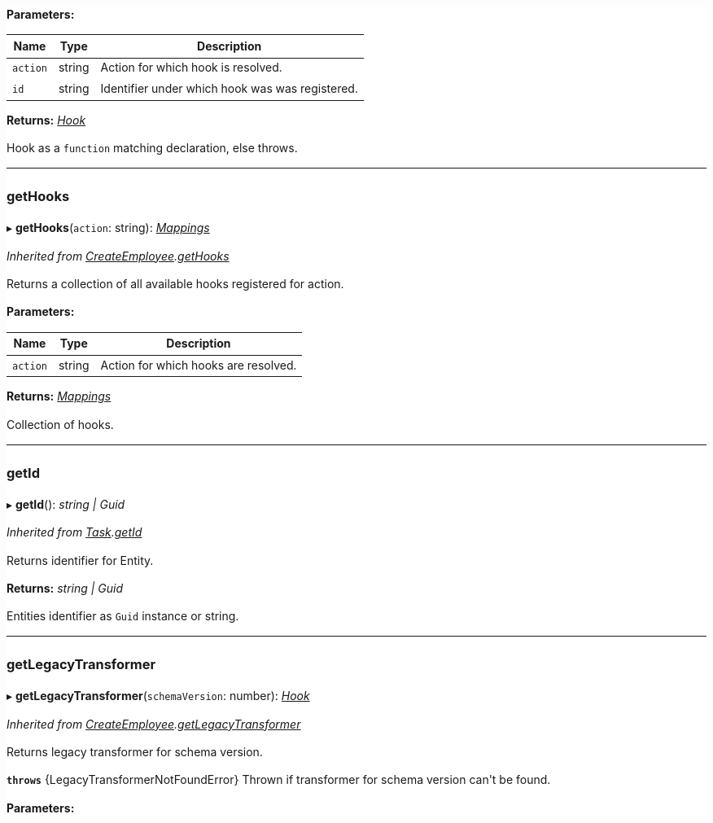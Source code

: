 **Parameters:**

Name | Type | Description |
------ | ------ | ------ |
`action` | string | Action for which hook is resolved. |
`id` | string | Identifier under which hook was was registered. |

**Returns:** *[Hook](../modules/types.md#hook)*

Hook as a `function` matching declaration, else throws.

___

###  getHooks

▸ **getHooks**(`action`: string): *[Mappings](../modules/types.hooks.md#mappings)*

*Inherited from [CreateEmployee](createemployee.md).[getHooks](createemployee.md#gethooks)*

Returns a collection of all available hooks registered for action.

**Parameters:**

Name | Type | Description |
------ | ------ | ------ |
`action` | string | Action for which hooks are resolved. |

**Returns:** *[Mappings](../modules/types.hooks.md#mappings)*

Collection of hooks.

___

###  getId

▸ **getId**(): *string | Guid*

*Inherited from [Task](task.md).[getId](task.md#getid)*

Returns identifier for Entity.

**Returns:** *string | Guid*

Entities identifier as `Guid` instance or string.

___

###  getLegacyTransformer

▸ **getLegacyTransformer**(`schemaVersion`: number): *[Hook](../modules/types.md#hook)*

*Inherited from [CreateEmployee](createemployee.md).[getLegacyTransformer](createemployee.md#getlegacytransformer)*

Returns legacy transformer for schema version.

**`throws`** {LegacyTransformerNotFoundError}
Thrown if transformer for schema version can't be found.

**Parameters:**
